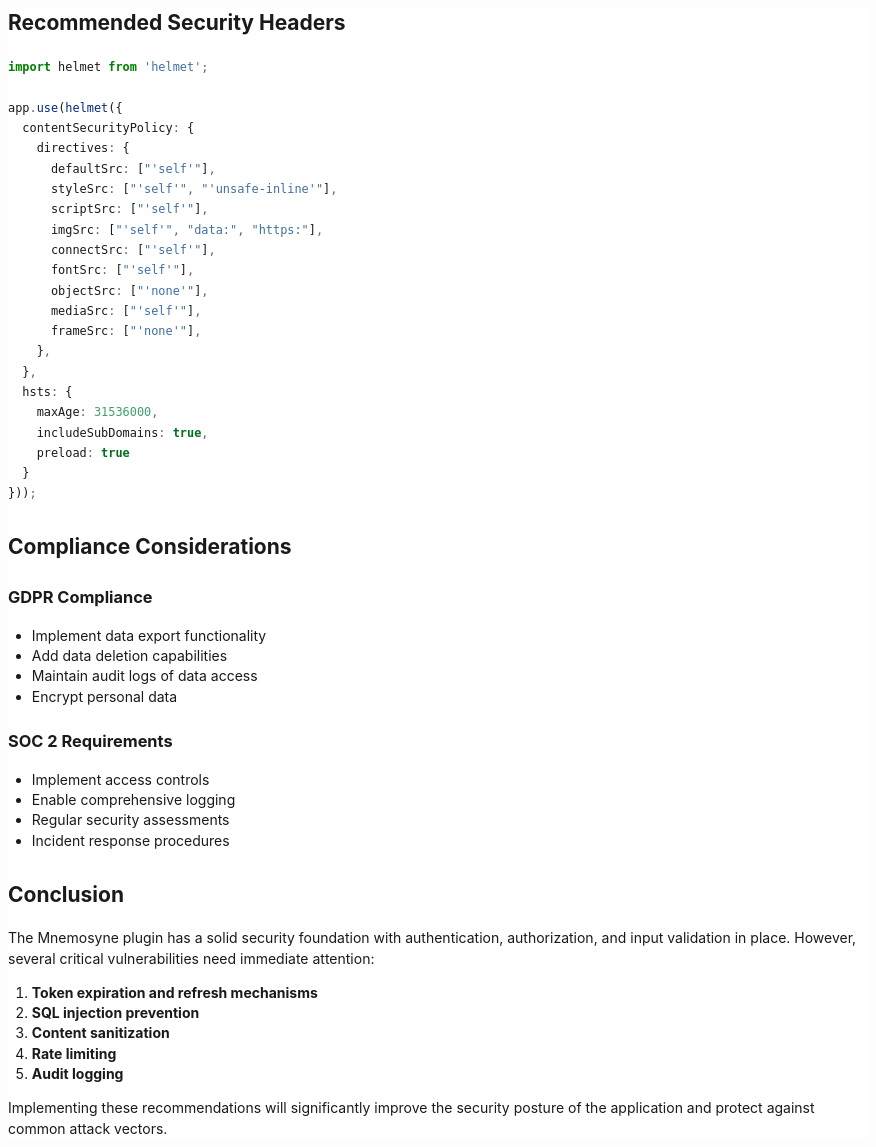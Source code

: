 ## Recommended Security Headers

```typescript
import helmet from 'helmet';

app.use(helmet({
  contentSecurityPolicy: {
    directives: {
      defaultSrc: ["'self'"],
      styleSrc: ["'self'", "'unsafe-inline'"],
      scriptSrc: ["'self'"],
      imgSrc: ["'self'", "data:", "https:"],
      connectSrc: ["'self'"],
      fontSrc: ["'self'"],
      objectSrc: ["'none'"],
      mediaSrc: ["'self'"],
      frameSrc: ["'none'"],
    },
  },
  hsts: {
    maxAge: 31536000,
    includeSubDomains: true,
    preload: true
  }
}));
```

## Compliance Considerations

### GDPR Compliance
- Implement data export functionality
- Add data deletion capabilities
- Maintain audit logs of data access
- Encrypt personal data

### SOC 2 Requirements
- Implement access controls
- Enable comprehensive logging
- Regular security assessments
- Incident response procedures

## Conclusion

The Mnemosyne plugin has a solid security foundation with authentication, authorization, and input validation in place. However, several critical vulnerabilities need immediate attention:

1. **Token expiration and refresh mechanisms**
2. **SQL injection prevention**
3. **Content sanitization**
4. **Rate limiting**
5. **Audit logging**

Implementing these recommendations will significantly improve the security posture of the application and protect against common attack vectors.